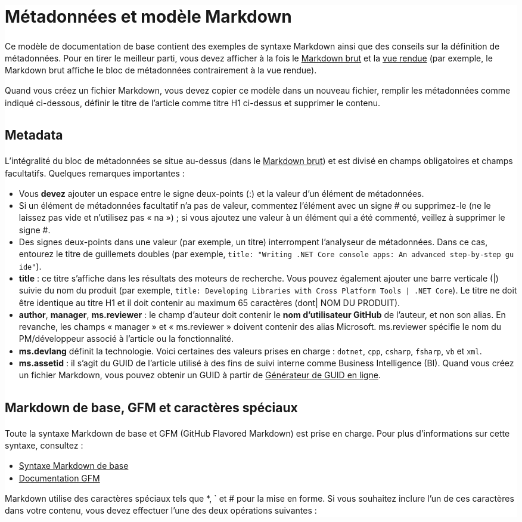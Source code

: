 # <a name="metadata-and-markdown-template"></a>Métadonnées et modèle Markdown

Ce modèle de documentation de base contient des exemples de syntaxe Markdown ainsi que des conseils sur la définition de métadonnées. Pour en tirer le meilleur parti, vous devez afficher à la fois le [Markdown brut](https://raw.githubusercontent.com/dotnet/docs/master/styleguide/template.md) et la [vue rendue](https://github.com/dotnet/docs/blob/master/styleguide/template.md) (par exemple, le Markdown brut affiche le bloc de métadonnées contrairement à la vue rendue).

Quand vous créez un fichier Markdown, vous devez copier ce modèle dans un nouveau fichier, remplir les métadonnées comme indiqué ci-dessous, définir le titre de l’article comme titre H1 ci-dessus et supprimer le contenu.

## <a name="metadata"></a>Metadata

L’intégralité du bloc de métadonnées se situe au-dessus (dans le [Markdown brut](https://raw.githubusercontent.com/dotnet/docs/master/styleguide/template.md)) et est divisé en champs obligatoires et champs facultatifs. Quelques remarques importantes :

- Vous **devez** ajouter un espace entre le signe deux-points (:) et la valeur d’un élément de métadonnées.
- Si un élément de métadonnées facultatif n’a pas de valeur, commentez l’élément avec un signe # ou supprimez-le (ne le laissez pas vide et n’utilisez pas « na ») ; si vous ajoutez une valeur à un élément qui a été commenté, veillez à supprimer le signe #.
- Des signes deux-points dans une valeur (par exemple, un titre) interrompent l’analyseur de métadonnées. Dans ce cas, entourez le titre de guillemets doubles (par exemple, `title: "Writing .NET Core console apps: An advanced step-by-step guide"`).
- **title** : ce titre s’affiche dans les résultats des moteurs de recherche. Vous pouvez également ajouter une barre verticale (|) suivie du nom du produit (par exemple, `title: Developing Libraries with Cross Platform Tools | .NET Core`). Le titre ne doit être identique au titre H1 et il doit contenir au maximum 65 caractères (dont| NOM DU PRODUIT).
- **author**, **manager**, **ms.reviewer** : le champ d’auteur doit contenir le **nom d’utilisateur GitHub** de l’auteur, et non son alias.  En revanche, les champs « manager » et « ms.reviewer » doivent contenir des alias Microsoft. ms.reviewer spécifie le nom du PM/développeur associé à l’article ou la fonctionnalité.
- **ms.devlang** définit la technologie. Voici certaines des valeurs prises en charge : `dotnet`, `cpp`, `csharp`, `fsharp`, `vb` et `xml`.
- **ms.assetid** : il s’agit du GUID de l’article utilisé à des fins de suivi interne comme Business Intelligence (BI). Quand vous créez un fichier Markdown, vous pouvez obtenir un GUID à partir de [Générateur de GUID en ligne](https://www.guidgenerator.com/).

## <a name="basic-markdown-gfm-and-special-characters"></a>Markdown de base, GFM et caractères spéciaux

Toute la syntaxe Markdown de base et GFM (GitHub Flavored Markdown) est prise en charge. Pour plus d’informations sur cette syntaxe, consultez :

- [Syntaxe Markdown de base](https://daringfireball.net/projects/markdown/syntax)
- [Documentation GFM](https://guides.github.com/features/mastering-markdown)

Markdown utilise des caractères spéciaux tels que \*, \` et \# pour la mise en forme. Si vous souhaitez inclure l’un de ces caractères dans votre contenu, vous devez effectuer l’une des deux opérations suivantes :

